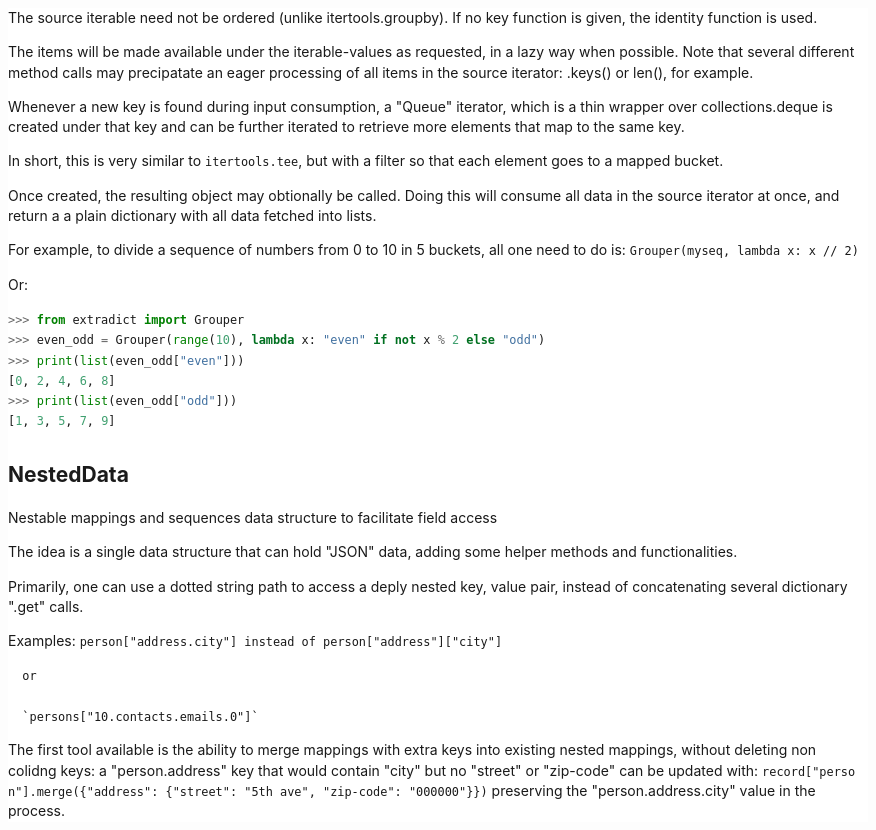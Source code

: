 The source iterable need not be ordered (unlike itertools.groupby).
If no key function  is given, the identity function is used.

The items will be made available under the iterable-values as requested,
in a lazy way when possible. Note that several different method calls may
precipatate an eager processing of all items in the source iterator:
.keys() or len(), for example.

Whenever a new key is found during input consumption, a "Queue" iterator,
which is a thin wrapper over collections.deque is created under that key
and can be further iterated to retrieve more elements that map to
the same key.

In short, this is very similar to `itertools.tee`, but with a filter
so that each element goes to a mapped bucket.

Once created, the resulting object may obtionally be called. Doing this
will consume all data in the source iterator at once, and return a
a plain dictionary with all data fetched into lists.

For example, to divide a sequence of numbers from 0 to 10 in
5 buckets, all one need to do is: `Grouper(myseq, lambda x: x // 2)`

Or:
```python
>>> from extradict import Grouper
>>> even_odd = Grouper(range(10), lambda x: "even" if not x % 2 else "odd")
>>> print(list(even_odd["even"]))
[0, 2, 4, 6, 8]
>>> print(list(even_odd["odd"]))
[1, 3, 5, 7, 9]

```


## NestedData

Nestable mappings and sequences data structure to facilitate field access

The idea is a single data structure that can hold "JSON" data, adding some
helper methods and functionalities.

Primarily, one can use a dotted string path to access a deply nested key, value pair,
instead of concatenating several dictionary ".get" calls.

Examples:
      `person["address.city"] instead of person["address"]["city"]`

      or

      `persons["10.contacts.emails.0"]`


The first tool available is the ability to merge mappings with extra keys
into existing nested mappings, without deleting non colidng keys:
a "person.address" key that would contain "city" but no "street" or "zip-code"
can be updated with:  `record["person"].merge({"address": {"street": "5th ave", "zip-code": "000000"}})`
preserving the "person.address.city" value in the process.
